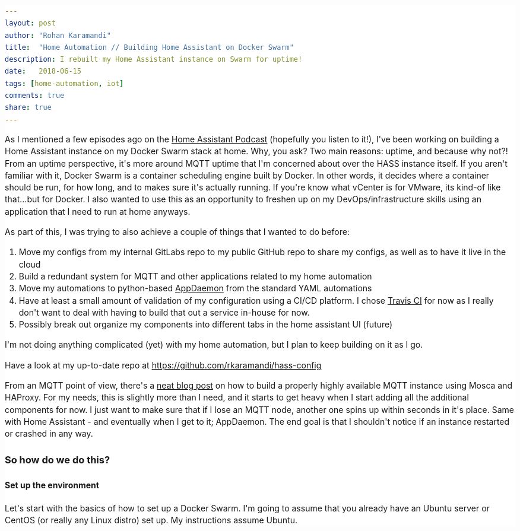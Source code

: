 ```yaml
---
layout: post
author: "Rohan Karamandi"
title:  "Home Automation // Building Home Assistant on Docker Swarm"
description: I rebuilt my Home Assistant instance on Swarm for uptime!
date:   2018-06-15
tags: [home-automation, iot]
comments: true
share: true
---
```


As I mentioned a few episodes ago on the [Home Assistant Podcast](https://hasspodcast.io) (hopefully you listen to it!), I've been working on building a Home Assistant instance on my Docker Swarm stack at home. Why, you ask? Two main reasons: uptime, and because why not?! From an uptime perspective, it's more around MQTT uptime that I'm concerned about over the HASS instance itself. If you aren't familiar with it, Docker Swarm is a container scheduling engine built by Docker. In other words, it decides where a container should be run, for how long, and to makes sure it's actually running. If you're know what vCenter is for VMware, its kind-of like that...but for Docker. I also wanted to use this as an opportunity to freshen up on my DevOps/infrastructure skills using an application that I need to run at home anyways.

As part of this, I was trying to also achieve a couple of things that I wanted to do before:
1. Move my configs from my internal GitLabs repo to my public GitHub repo to share my configs, as well as to have it live in the cloud
2. Build a redundant system for MQTT and other applications related to my home automation
3. Move my automations to python-based [AppDaemon](https://github.com/home-assistant/appdaemon) from the standard YAML automations
4. Have at least a small amount of validation of my configuration using a CI/CD platform. I chose [Travis CI](https://travis-ci.org/) for now as I really don't want to deal with having to build that out a service in-house for now.
5. Possibly break out organize my components into different tabs in the home assistant UI (future)

I'm not doing anything complicated (yet) with my home automation, but I plan to keep building on it as I go.

Have a look at my up-to-date repo at https://github.com/rkaramandi/hass-config

From an MQTT point of view, there's a [neat blog post](https://medium.com/@lelylan/how-to-build-an-high-availability-mqtt-cluster-for-the-internet-of-things-8011a06bd000) on how to build a properly highly available MQTT instance using Mosca and HAProxy. For my needs, this is slightly more than I need, and it starts to get heavy when I start adding all the additional components for now. I just want to make sure that if I lose an MQTT node, another one spins up within seconds in it's place. Same with Home Assistant - and eventually when I get to it; AppDaemon. The end goal is that I shouldn't notice if an instance restarted or crashed in any way.

### So how do we do this?

#### Set up the environment
Let's start with the basics of how to set up a Docker Swarm. I'm going to assume that you already have an Ubuntu server or CentOS (or really any Linux distro) set up. My instructions assume Ubuntu.
